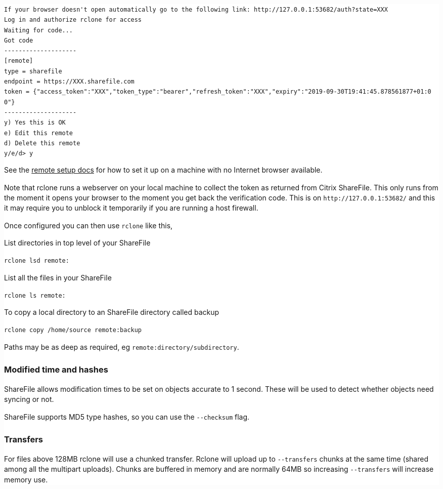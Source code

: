 ```
If your browser doesn't open automatically go to the following link: http://127.0.0.1:53682/auth?state=XXX
Log in and authorize rclone for access
Waiting for code...
Got code
--------------------
[remote]
type = sharefile
endpoint = https://XXX.sharefile.com
token = {"access_token":"XXX","token_type":"bearer","refresh_token":"XXX","expiry":"2019-09-30T19:41:45.878561877+01:00"}
--------------------
y) Yes this is OK
e) Edit this remote
d) Delete this remote
y/e/d> y
```

See the [remote setup docs](/remote_setup/) for how to set it up on a
machine with no Internet browser available.

Note that rclone runs a webserver on your local machine to collect the
token as returned from Citrix ShareFile. This only runs from the moment it opens
your browser to the moment you get back the verification code.  This
is on `http://127.0.0.1:53682/` and this it may require you to unblock
it temporarily if you are running a host firewall.

Once configured you can then use `rclone` like this,

List directories in top level of your ShareFile

    rclone lsd remote:

List all the files in your ShareFile

    rclone ls remote:

To copy a local directory to an ShareFile directory called backup

    rclone copy /home/source remote:backup

Paths may be as deep as required, eg `remote:directory/subdirectory`.

### Modified time and hashes ###

ShareFile allows modification times to be set on objects accurate to 1
second.  These will be used to detect whether objects need syncing or
not.

ShareFile supports MD5 type hashes, so you can use the `--checksum`
flag.

### Transfers ###

For files above 128MB rclone will use a chunked transfer.  Rclone will
upload up to `--transfers` chunks at the same time (shared among all
the multipart uploads).  Chunks are buffered in memory and are
normally 64MB so increasing `--transfers` will increase memory use.
